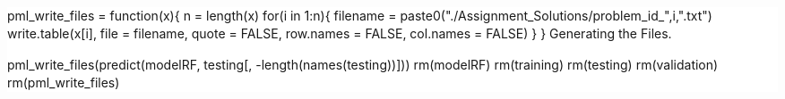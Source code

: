 pml_write_files = function(x){
  n = length(x)
  for(i in 1:n){
    filename = paste0("./Assignment_Solutions/problem_id_",i,".txt")
    write.table(x[i], file = filename, quote = FALSE, row.names = FALSE, col.names = FALSE)
  }
}
Generating the Files.

pml_write_files(predict(modelRF, testing[, -length(names(testing))]))
rm(modelRF)
rm(training)
rm(testing)
rm(validation)
rm(pml_write_files)
